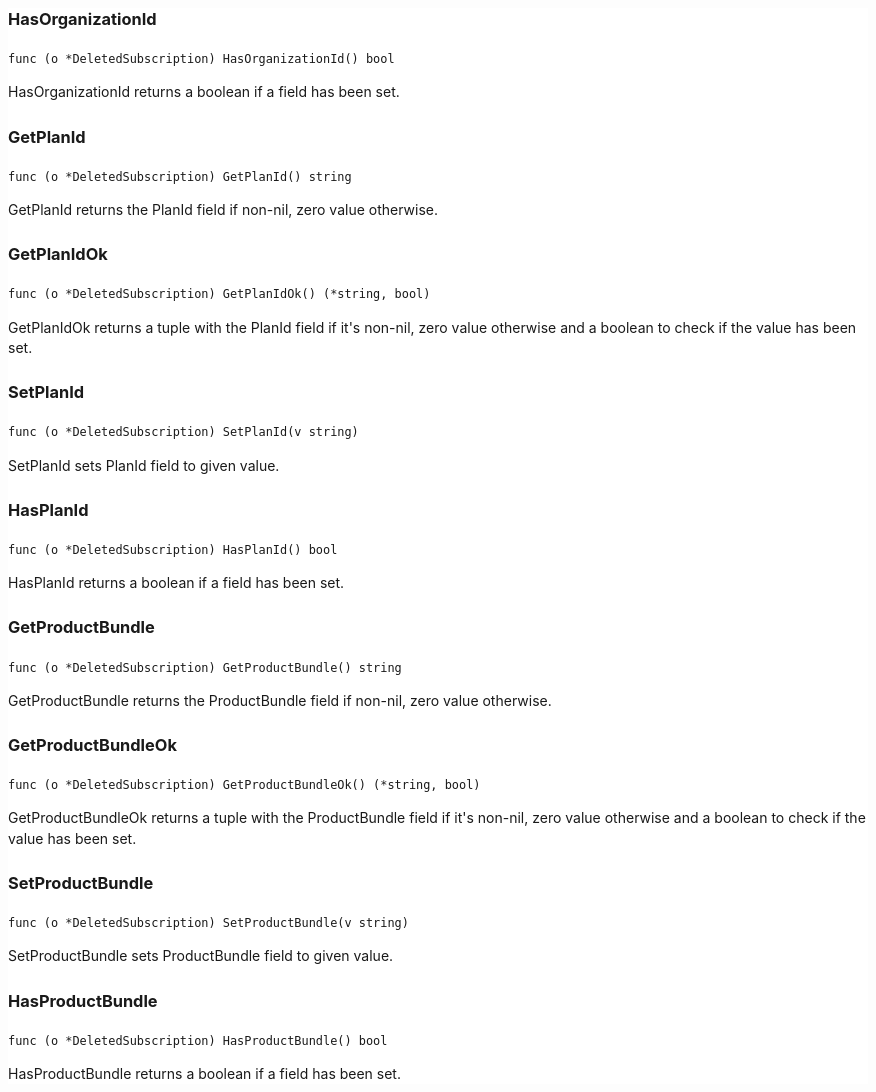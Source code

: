 ### HasOrganizationId

`func (o *DeletedSubscription) HasOrganizationId() bool`

HasOrganizationId returns a boolean if a field has been set.

### GetPlanId

`func (o *DeletedSubscription) GetPlanId() string`

GetPlanId returns the PlanId field if non-nil, zero value otherwise.

### GetPlanIdOk

`func (o *DeletedSubscription) GetPlanIdOk() (*string, bool)`

GetPlanIdOk returns a tuple with the PlanId field if it's non-nil, zero value otherwise
and a boolean to check if the value has been set.

### SetPlanId

`func (o *DeletedSubscription) SetPlanId(v string)`

SetPlanId sets PlanId field to given value.

### HasPlanId

`func (o *DeletedSubscription) HasPlanId() bool`

HasPlanId returns a boolean if a field has been set.

### GetProductBundle

`func (o *DeletedSubscription) GetProductBundle() string`

GetProductBundle returns the ProductBundle field if non-nil, zero value otherwise.

### GetProductBundleOk

`func (o *DeletedSubscription) GetProductBundleOk() (*string, bool)`

GetProductBundleOk returns a tuple with the ProductBundle field if it's non-nil, zero value otherwise
and a boolean to check if the value has been set.

### SetProductBundle

`func (o *DeletedSubscription) SetProductBundle(v string)`

SetProductBundle sets ProductBundle field to given value.

### HasProductBundle

`func (o *DeletedSubscription) HasProductBundle() bool`

HasProductBundle returns a boolean if a field has been set.
